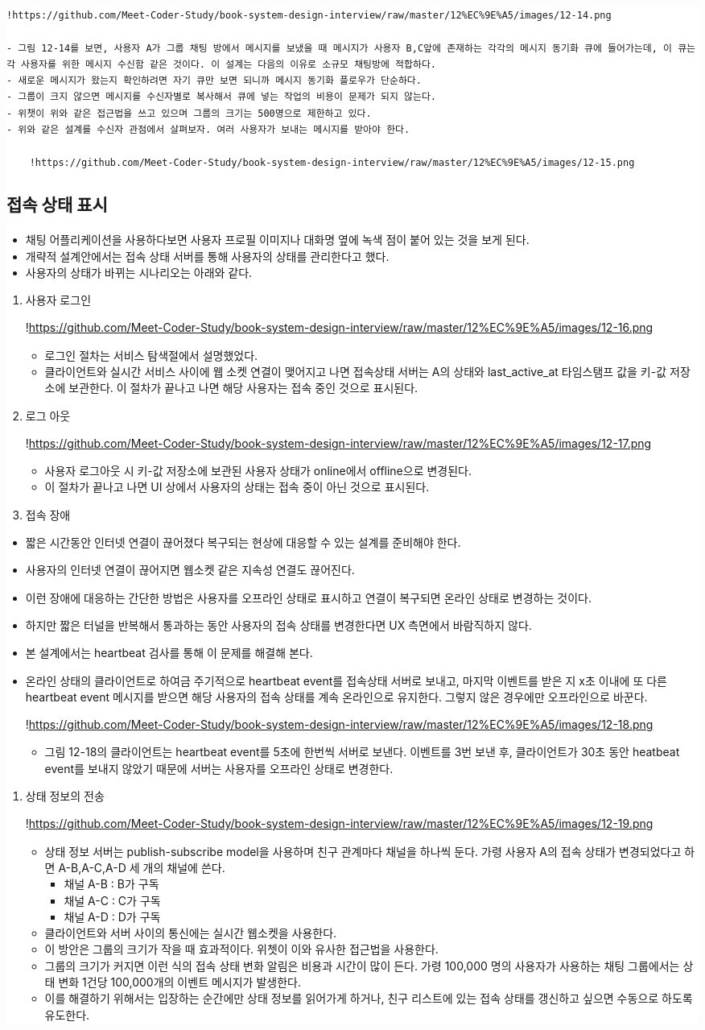     !https://github.com/Meet-Coder-Study/book-system-design-interview/raw/master/12%EC%9E%A5/images/12-14.png
    
    - 그림 12-14를 보면, 사용자 A가 그룹 채팅 방에서 메시지를 보냈을 때 메시지가 사용자 B,C앞에 존재하는 각각의 메시지 동기화 큐에 들어가는데, 이 큐는 각 사용자를 위한 메시지 수신함 같은 것이다. 이 설계는 다음의 이유로 소규모 채팅방에 적합하다.
    - 새로운 메시지가 왔는지 확인하려면 자기 큐만 보면 되니까 메시지 동기화 플로우가 단순하다.
    - 그룹이 크지 않으면 메시지를 수신자별로 복사해서 큐에 넣는 작업의 비용이 문제가 되지 않는다.
    - 위챗이 위와 같은 접근법을 쓰고 있으며 그룹의 크기는 500명으로 제한하고 있다.
    - 위와 같은 설계를 수신자 관점에서 살펴보자. 여러 사용자가 보내는 메시지를 받아야 한다.
        
        !https://github.com/Meet-Coder-Study/book-system-design-interview/raw/master/12%EC%9E%A5/images/12-15.png
        

## 접속 상태 표시

- 채팅 어플리케이션을 사용하다보면 사용자 프로필 이미지나 대화명 옆에 녹색 점이 붙어 있는 것을 보게 된다.
- 개략적 설계안에서는 접속 상태 서버를 통해 사용자의 상태를 관리한다고 했다.
- 사용자의 상태가 바뀌는 시나리오는 아래와 같다.
1. 사용자 로그인
    
    !https://github.com/Meet-Coder-Study/book-system-design-interview/raw/master/12%EC%9E%A5/images/12-16.png
    
    - 로그인 절차는 서비스 탐색절에서 설명했었다.
    - 클라이언트와 실시간 서비스 사이에 웹 소켓 연결이 맺어지고 나면 접속상태 서버는 A의 상태와 last_active_at 타임스탬프 값을 키-값 저장소에 보관한다. 이 절차가 끝나고 나면 해당 사용자는 접속 중인 것으로 표시된다.
2. 로그 아웃
    
    !https://github.com/Meet-Coder-Study/book-system-design-interview/raw/master/12%EC%9E%A5/images/12-17.png
    
    - 사용자 로그아웃 시 키-값 저장소에 보관된 사용자 상태가 online에서 offline으로 변경된다.
    - 이 절차가 끝나고 나면 UI 상에서 사용자의 상태는 접속 중이 아닌 것으로 표시된다.
3. 접속 장애
- 짧은 시간동안 인터넷 연결이 끊어졌다 복구되는 현상에 대응할 수 있는 설계를 준비해야 한다.
- 사용자의 인터넷 연결이 끊어지면 웹소켓 같은 지속성 연결도 끊어진다.
- 이런 장애에 대응하는 간단한 방법은 사용자를 오프라인 상태로 표시하고 연결이 복구되면 온라인 상태로 변경하는 것이다.
- 하지만 짧은 터널을 반복해서 통과하는 동안 사용자의 접속 상태를 변경한다면 UX 측면에서 바람직하지 않다.
- 본 설계에서는 heartbeat 검사를 통해 이 문제를 해결해 본다.
- 온라인 상태의 클라이언트로 하여금 주기적으로 heartbeat event를 접속상태 서버로 보내고, 마지막 이벤트를 받은 지 x초 이내에 또 다른 heartbeat event 메시지를 받으면 해당 사용자의 접속 상태를 계속 온라인으로 유지한다. 그렇지 않은 경우에만 오프라인으로 바꾼다.
    
    !https://github.com/Meet-Coder-Study/book-system-design-interview/raw/master/12%EC%9E%A5/images/12-18.png
    
    - 그림 12-18의 클라이언트는 heartbeat event를 5초에 한번씩 서버로 보낸다. 이벤트를 3번 보낸 후, 클라이언트가 30초 동안 heatbeat event를 보내지 않았기 때문에 서버는 사용자를 오프라인 상태로 변경한다.
1. 상태 정보의 전송
    
    !https://github.com/Meet-Coder-Study/book-system-design-interview/raw/master/12%EC%9E%A5/images/12-19.png
    
    - 상태 정보 서버는 publish-subscribe model을 사용하며 친구 관계마다 채널을 하나씩 둔다. 가령 사용자 A의 접속 상태가 변경되었다고 하면 A-B,A-C,A-D 세 개의 채널에 쓴다.
        - 채널 A-B : B가 구독
        - 채널 A-C : C가 구독
        - 채널 A-D : D가 구독
    - 클라이언트와 서버 사이의 통신에는 실시간 웹소켓을 사용한다.
    - 이 방안은 그룹의 크기가 작을 때 효과적이다. 위쳇이 이와 유사한 접근법을 사용한다.
    - 그룹의 크기가 커지면 이런 식의 접속 상태 변화 알림은 비용과 시간이 많이 든다. 가령 100,000 명의 사용자가 사용하는 채팅 그룹에서는 상태 변화 1건당 100,000개의 이벤트 메시지가 발생한다.
    - 이를 해결하기 위해서는 입장하는 순간에만 상태 정보를 읽어가게 하거나, 친구 리스트에 있는 접속 상태를 갱신하고 싶으면 수동으로 하도록 유도한다.

